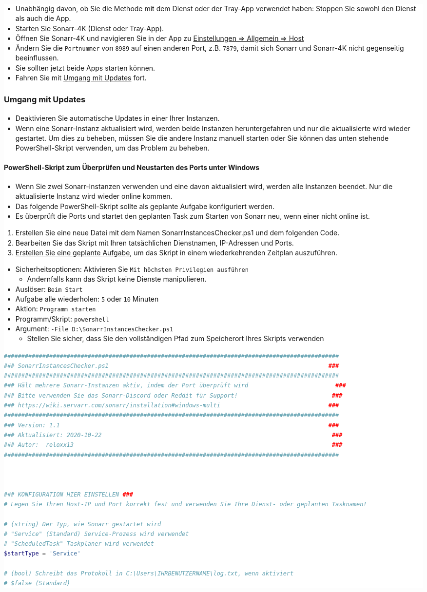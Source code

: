 - Unabhängig davon, ob Sie die Methode mit dem Dienst oder der Tray-App verwendet haben: Stoppen Sie sowohl den Dienst als auch die App.
- Starten Sie Sonarr-4K (Dienst oder Tray-App).
- Öffnen Sie Sonarr-4K und navigieren Sie in der App zu [Einstellungen => Allgemein => Host](/sonarr/settings/#host)
- Ändern Sie die `Portnummer` von `8989` auf einen anderen Port, z.B. `7879`, damit sich Sonarr und Sonarr-4K nicht gegenseitig beeinflussen.
- Sie sollten jetzt beide Apps starten können.
- Fahren Sie mit [Umgang mit Updates](#dealing-with-updates) fort.

### Umgang mit Updates

- Deaktivieren Sie automatische Updates in einer Ihrer Instanzen.
- Wenn eine Sonarr-Instanz aktualisiert wird, werden beide Instanzen heruntergefahren und nur die aktualisierte wird wieder gestartet. Um dies zu beheben, müssen Sie die andere Instanz manuell starten oder Sie können das unten stehende PowerShell-Skript verwenden, um das Problem zu beheben.

#### PowerShell-Skript zum Überprüfen und Neustarten des Ports unter Windows

- Wenn Sie zwei Sonarr-Instanzen verwenden und eine davon aktualisiert wird, werden alle Instanzen beendet. Nur die aktualisierte Instanz wird wieder online kommen.
- Das folgende PowerShell-Skript sollte als geplante Aufgabe konfiguriert werden.
- Es überprüft die Ports und startet den geplanten Task zum Starten von Sonarr neu, wenn einer nicht online ist.

1. Erstellen Sie eine neue Datei mit dem Namen SonarrInstancesChecker.ps1 und dem folgenden Code.
1. Bearbeiten Sie das Skript mit Ihren tatsächlichen Dienstnamen, IP-Adressen und Ports.
1. [Erstellen Sie eine geplante Aufgabe](https://www.thewindowsclub.com/schedule-task-in-windows-7-task-scheduler), um das Skript in einem wiederkehrenden Zeitplan auszuführen.

- Sicherheitsoptionen: Aktivieren Sie `Mit höchsten Privilegien ausführen`
  - Andernfalls kann das Skript keine Dienste manipulieren.
- Auslöser: `Beim Start`
- Aufgabe alle wiederholen: `5` oder `10` Minuten
- Aktion: `Programm starten`
- Programm/Skript: `powershell`
- Argument: `-File D:\SonarrInstancesChecker.ps1`
  - Stellen Sie sicher, dass Sie den vollständigen Pfad zum Speicherort Ihres Skripts verwenden

```powershell
################################################################################################
### SonarrInstancesChecker.ps1                                                               ###
################################################################################################
### Hält mehrere Sonarr-Instanzen aktiv, indem der Port überprüft wird                         ###
### Bitte verwenden Sie das Sonarr-Discord oder Reddit für Support!                           ###
### https://wiki.servarr.com/sonarr/installation#windows-multi                               ###
################################################################################################
### Version: 1.1                                                                             ###
### Aktualisiert: 2020-10-22                                                                  ###
### Autor:  reloxx13                                                                          ###
################################################################################################



### KONFIGURATION HIER EINSTELLEN ###
# Legen Sie Ihren Host-IP und Port korrekt fest und verwenden Sie Ihre Dienst- oder geplanten Tasknamen!

# (string) Der Typ, wie Sonarr gestartet wird
# "Service" (Standard) Service-Prozess wird verwendet
# "ScheduledTask" Taskplaner wird verwendet
$startType = 'Service'

# (bool) Schreibt das Protokoll in C:\Users\IHRBENUTZERNAME\log.txt, wenn aktiviert
# $false (Standard)
```